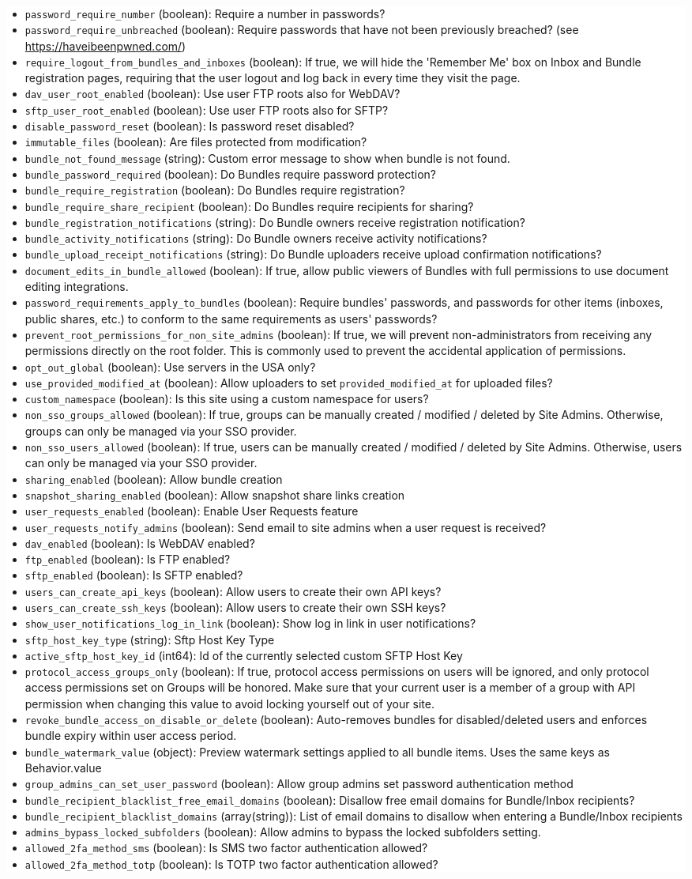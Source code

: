 * `password_require_number` (boolean): Require a number in passwords?
* `password_require_unbreached` (boolean): Require passwords that have not been previously breached? (see https://haveibeenpwned.com/)
* `require_logout_from_bundles_and_inboxes` (boolean): If true, we will hide the 'Remember Me' box on Inbox and Bundle registration pages, requiring that the user logout and log back in every time they visit the page.
* `dav_user_root_enabled` (boolean): Use user FTP roots also for WebDAV?
* `sftp_user_root_enabled` (boolean): Use user FTP roots also for SFTP?
* `disable_password_reset` (boolean): Is password reset disabled?
* `immutable_files` (boolean): Are files protected from modification?
* `bundle_not_found_message` (string): Custom error message to show when bundle is not found.
* `bundle_password_required` (boolean): Do Bundles require password protection?
* `bundle_require_registration` (boolean): Do Bundles require registration?
* `bundle_require_share_recipient` (boolean): Do Bundles require recipients for sharing?
* `bundle_registration_notifications` (string): Do Bundle owners receive registration notification?
* `bundle_activity_notifications` (string): Do Bundle owners receive activity notifications?
* `bundle_upload_receipt_notifications` (string): Do Bundle uploaders receive upload confirmation notifications?
* `document_edits_in_bundle_allowed` (boolean): If true, allow public viewers of Bundles with full permissions to use document editing integrations.
* `password_requirements_apply_to_bundles` (boolean): Require bundles' passwords, and passwords for other items (inboxes, public shares, etc.) to conform to the same requirements as users' passwords?
* `prevent_root_permissions_for_non_site_admins` (boolean): If true, we will prevent non-administrators from receiving any permissions directly on the root folder.  This is commonly used to prevent the accidental application of permissions.
* `opt_out_global` (boolean): Use servers in the USA only?
* `use_provided_modified_at` (boolean): Allow uploaders to set `provided_modified_at` for uploaded files?
* `custom_namespace` (boolean): Is this site using a custom namespace for users?
* `non_sso_groups_allowed` (boolean): If true, groups can be manually created / modified / deleted by Site Admins. Otherwise, groups can only be managed via your SSO provider.
* `non_sso_users_allowed` (boolean): If true, users can be manually created / modified / deleted by Site Admins. Otherwise, users can only be managed via your SSO provider.
* `sharing_enabled` (boolean): Allow bundle creation
* `snapshot_sharing_enabled` (boolean): Allow snapshot share links creation
* `user_requests_enabled` (boolean): Enable User Requests feature
* `user_requests_notify_admins` (boolean): Send email to site admins when a user request is received?
* `dav_enabled` (boolean): Is WebDAV enabled?
* `ftp_enabled` (boolean): Is FTP enabled?
* `sftp_enabled` (boolean): Is SFTP enabled?
* `users_can_create_api_keys` (boolean): Allow users to create their own API keys?
* `users_can_create_ssh_keys` (boolean): Allow users to create their own SSH keys?
* `show_user_notifications_log_in_link` (boolean): Show log in link in user notifications?
* `sftp_host_key_type` (string): Sftp Host Key Type
* `active_sftp_host_key_id` (int64): Id of the currently selected custom SFTP Host Key
* `protocol_access_groups_only` (boolean): If true, protocol access permissions on users will be ignored, and only protocol access permissions set on Groups will be honored.  Make sure that your current user is a member of a group with API permission when changing this value to avoid locking yourself out of your site.
* `revoke_bundle_access_on_disable_or_delete` (boolean): Auto-removes bundles for disabled/deleted users and enforces bundle expiry within user access period.
* `bundle_watermark_value` (object): Preview watermark settings applied to all bundle items. Uses the same keys as Behavior.value
* `group_admins_can_set_user_password` (boolean): Allow group admins set password authentication method
* `bundle_recipient_blacklist_free_email_domains` (boolean): Disallow free email domains for Bundle/Inbox recipients?
* `bundle_recipient_blacklist_domains` (array(string)): List of email domains to disallow when entering a Bundle/Inbox recipients
* `admins_bypass_locked_subfolders` (boolean): Allow admins to bypass the locked subfolders setting.
* `allowed_2fa_method_sms` (boolean): Is SMS two factor authentication allowed?
* `allowed_2fa_method_totp` (boolean): Is TOTP two factor authentication allowed?